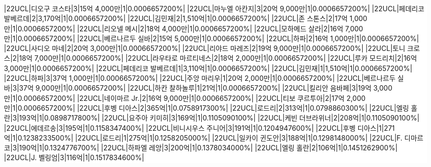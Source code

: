 |22UCL|디오구 코스타|3|15억 4,000만|1|0.0006657200%|
|22UCL|마누엘 아칸지|3|20억 9,000만|1|0.0006657200%|
|22UCL|페데리코 발베르데|2|3,170억|1|0.0006657200%|
|22UCL|김민재|2|1,510억|1|0.0006657200%|
|22UCL|존 스톤스|2|17억 1,000만|1|0.0006657200%|
|22UCL|리오넬 메시|2|18억 4,000만|1|0.0006657200%|
|22UCL|모하메드 살라|2|16억 7,000만|1|0.0006657200%|
|22UCL|베르나르두 실바|2|15억 5,000만|1|0.0006657200%|
|22UCL|하파|2|16억 1,000만|1|0.0006657200%|
|22UCL|사디오 마네|2|20억 3,000만|1|0.0006657200%|
|22UCL|리야드 마레즈|2|19억 9,000만|1|0.0006657200%|
|22UCL|토니 크로스|2|18억 7,000만|1|0.0006657200%|
|22UCL|라우타로 마르티네스|2|18억 2,000만|1|0.0006657200%|
|22UCL|루카 모드리치|2|16억 3,000만|1|0.0006657200%|
|22UCL|페데리코 발베르데|1|3,110억|1|0.0006657200%|
|22UCL|김민재|1|1,510억|1|0.0006657200%|
|22UCL|하파|3|37억 1,000만|1|0.0006657200%|
|22UCL|주앙 마리우|1|20억 2,000만|1|0.0006657200%|
|22UCL|베르나르두 실바|3|37억 9,000만|1|0.0006657200%|
|22UCL|하칸 찰하놀루|1|21억|1|0.0006657200%|
|22UCL|킬리안 음바페|3|19억 3,000만|1|0.0006657200%|
|22UCL|네이마르 Jr.|2|16억 9,000만|1|0.0006657200%|
|22UCL|티보 쿠르투아|2|17억 2,000만|1|0.0006657200%|
|22UCL|후벵 디아스|2|365억|1|0.0758917300%|
|22UCL|로드리|2|313억|1|0.0798860300%|
|22UCL|엘링 홀란|3|193억|1|0.0898717800%|
|22UCL|요주아 키미히|3|169억|1|0.1105090100%|
|22UCL|케빈 더브라위너|2|208억|1|0.1105090100%|
|22UCL|에데르송|3|195억|1|0.1158347400%|
|22UCL|비니시우스 주니어|3|191억|1|0.1204947600%|
|22UCL|후벵 디아스|1|271억|1|0.1238233500%|
|22UCL|로드리|1|275억|1|0.1258205000%|
|22UCL|일카이 귄도안|3|188억|1|0.1298148000%|
|22UCL|F. 디마르코|3|190억|1|0.1324776700%|
|22UCL|하파엘 레앙|3|200억|1|0.1378034000%|
|22UCL|엘링 홀란|2|106억|1|0.1451262900%|
|22UCL|J. 벨링엄|3|116억|1|0.1517834600%|